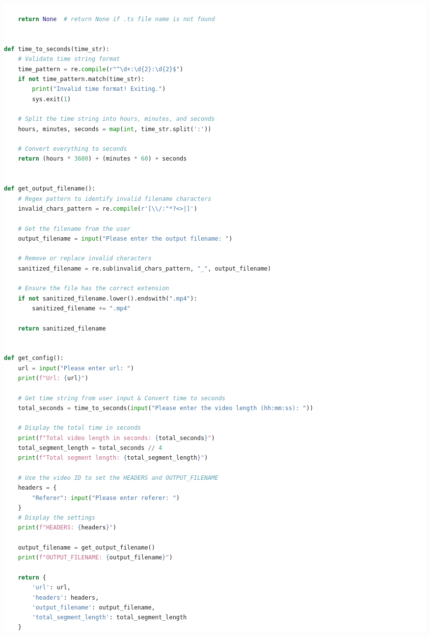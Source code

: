 ```python

    return None  # return None if .ts file name is not found


def time_to_seconds(time_str):
    # Validate time string format
    time_pattern = re.compile(r"^\d+:\d{2}:\d{2}$")
    if not time_pattern.match(time_str):
        print("Invalid time format! Exiting.")
        sys.exit(1)

    # Split the time string into hours, minutes, and seconds
    hours, minutes, seconds = map(int, time_str.split(':'))

    # Convert everything to seconds
    return (hours * 3600) + (minutes * 60) + seconds


def get_output_filename():
    # Regex pattern to identify invalid filename characters
    invalid_chars_pattern = re.compile(r'[\\/:"*?<>|]')

    # Get the filename from the user
    output_filename = input("Please enter the output filename: ")

    # Remove or replace invalid characters
    sanitized_filename = re.sub(invalid_chars_pattern, "_", output_filename)

    # Ensure the file has the correct extension
    if not sanitized_filename.lower().endswith(".mp4"):
        sanitized_filename += ".mp4"

    return sanitized_filename


def get_config():
    url = input("Please enter url: ")
    print(f"Url: {url}")

    # Get time string from user input & Convert time to seconds
    total_seconds = time_to_seconds(input("Please enter the video length (hh:mm:ss): "))

    # Display the total time in seconds
    print(f"Total video length in seconds: {total_seconds}")
    total_segment_length = total_seconds // 4
    print(f"Total segment length: {total_segment_length}")

    # Use the video ID to set the HEADERS and OUTPUT_FILENAME
    headers = {
        "Referer": input("Please enter referer: ")
    }
    # Display the settings
    print(f"HEADERS: {headers}")

    output_filename = get_output_filename()
    print(f"OUTPUT_FILENAME: {output_filename}")

    return {
        'url': url,
        'headers': headers,
        'output_filename': output_filename,
        'total_segment_length': total_segment_length
    }
```